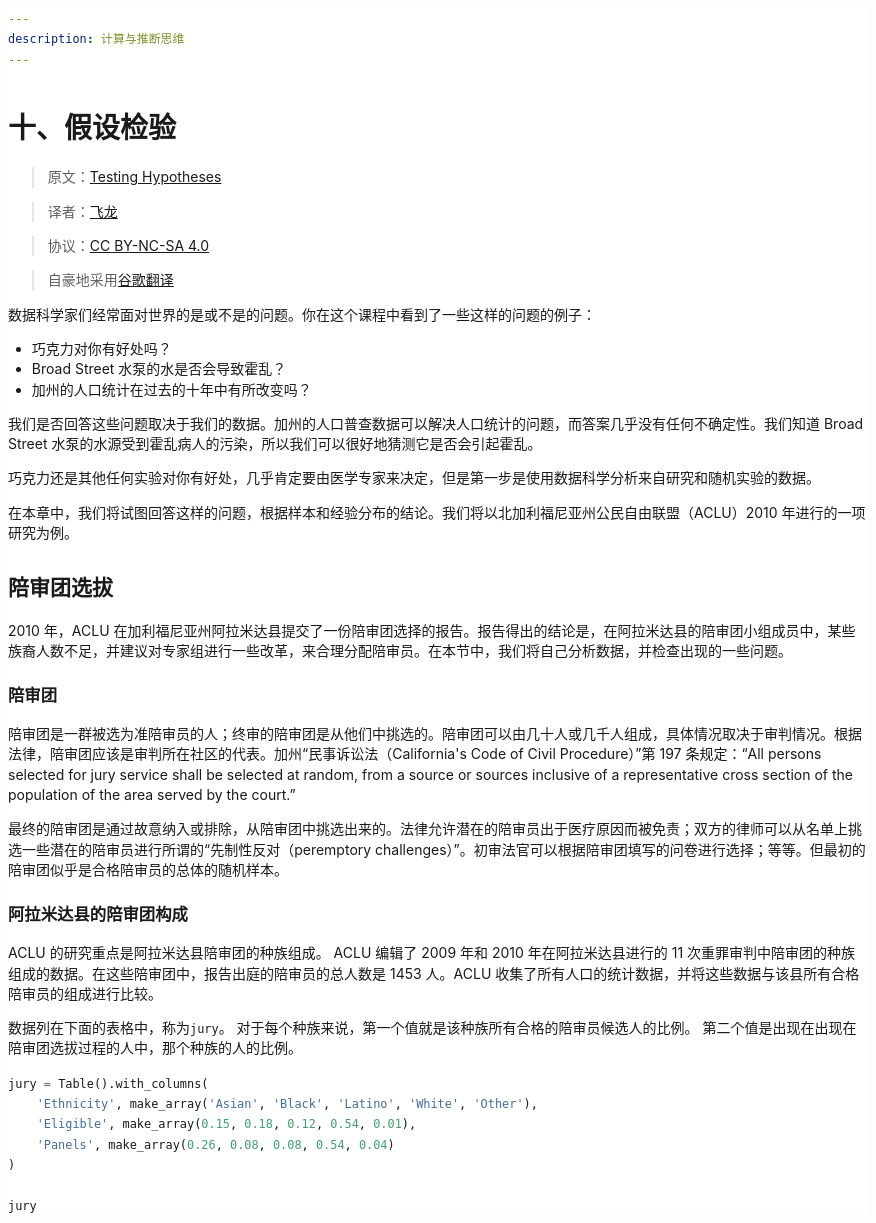 ```yaml
---
description: 计算与推断思维
---
```


# 十、假设检验

> 原文：[Testing Hypotheses](https://github.com/data-8/textbook/tree/gh-pages/chapters/10)

> 译者：[飞龙](https://github.com/wizardforcel)

> 协议：[CC BY-NC-SA 4.0](http://creativecommons.org/licenses/by-nc-sa/4.0/)

> 自豪地采用[谷歌翻译](https://translate.google.cn/)

数据科学家们经常面对世界的是或不是的问题。你在这个课程中看到了一些这样的问题的例子：

+   巧克力对你有好处吗？
+   Broad Street 水泵的水是否会导致霍乱？
+   加州的人口统计在过去的十年中有所改变吗？

我们是否回答这些问题取决于我们的数据。加州的人口普查数据可以解决人口统计的问题，而答案几乎没有任何不确定性。我们知道 Broad Street 水泵的水源受到霍乱病人的污染，所以我们可以很好地猜测它是否会引起霍乱。

巧克力还是其他任何实验对你有好处，几乎肯定要由医学专家来决定，但是第一步是使用数据科学分析来自研究和随机实验的数据。

在本章中，我们将试图回答这样的问题，根据样本和经验分布的结论。我们将以北加利福尼亚州公民自由联盟（ACLU）2010 年进行的一项研究为例。

## 陪审团选拔

2010 年，ACLU 在加利福尼亚州阿拉米达县提交了一份陪审团选择的报告。报告得出的结论是，在阿拉米达县的陪审团小组成员中，某些族裔人数不足，并建议对专家组进行一些改革，来合理分配陪审员。在本节中，我们将自己分析数据，并检查出现的一些问题。

### 陪审团

陪审团是一群被选为准陪审员的人；终审的陪审团是从他们中挑选的。陪审团可以由几十人或几千人组成，具体情况取决于审判情况。根据法律，陪审团应该是审判所在社区的代表。加州“民事诉讼法（California's Code of Civil Procedure）”第 197 条规定：“All persons selected for jury service shall be selected at random, from a source or sources inclusive of a representative cross section of the population of the area served by the court.”

最终的陪审团是通过故意纳入或排除，从陪审团中挑选出来的。法律允许潜在的陪审员出于医疗原因而被免责；双方的律师可以从名单上挑选一些潜在的陪审员进行所谓的“先制性反对（peremptory challenges）”。初审法官可以根据陪审团填写的问卷进行选择；等等。但最初的陪审团似乎是合格陪审员的总体的随机样本。

### 阿拉米达县的陪审团构成

ACLU 的研究重点是阿拉米达县陪审团的种族组成。 ACLU 编辑了 2009 年和 2010 年在阿拉米达县进行的 11 次重罪审判中陪审团的种族组成的数据。在这些陪审团中，报告出庭的陪审员的总人数是 1453 人。ACLU 收集了所有人口的统计数据，并将这些数据与该县所有合格陪审员的组成进行比较。

数据列在下面的表格中，称为`jury`。 对于每个种族来说，第一个值就是该种族所有合格的陪审员候选人的比例。 第二个值是出现在出现在陪审团选拔过程的人中，那个种族的人的比例。

```py
jury = Table().with_columns(
    'Ethnicity', make_array('Asian', 'Black', 'Latino', 'White', 'Other'),
    'Eligible', make_array(0.15, 0.18, 0.12, 0.54, 0.01),
    'Panels', make_array(0.26, 0.08, 0.08, 0.54, 0.04)
)

jury
```
